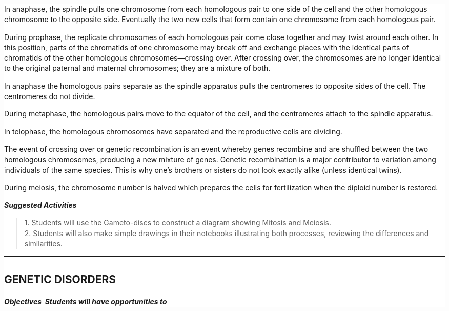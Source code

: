  <p>
  In anaphase, the spindle pulls one chromosome from each homologous pair to one side of the cell and the other homologous chromosome to the opposite side. Eventually the two new cells that form contain one chromosome from each homologous pair.
 </p>
 <p>
  During prophase, the replicate chromosomes of each homologous pair come close together and may twist around each other. In this position, parts of the chromatids of one chromosome may break off and exchange places with the identical parts of chromatids of the other homologous chromosomes—crossing over. After crossing over, the chromosomes are no longer identical to the original paternal and maternal chromosomes; they are a mixture of both.
 </p>
 <p>
  In anaphase the homologous pairs separate as the spindle apparatus pulls the centromeres to opposite sides of the cell. The centromeres do not divide.
 </p>
 <p>
  During metaphase, the homologous pairs move to the equator of the cell, and the centromeres attach to the spindle apparatus.
 </p>
 <p>
  In telophase, the homologous chromosomes have separated and the reproductive cells are dividing.
 </p>
 <p>
  The event of crossing over or genetic recombination is an event whereby genes recombine and are shuffled between the two homologous chromosomes, producing a new mixture of genes. Genetic recombination is a major contributor to variation among individuals of the same species. This is why one’s brothers or sisters do not look exactly alike (unless identical twins).
 </p>
 <p>
  During meiosis, the chromosome number is halved which prepares the cells for fertilization when the diploid number is restored.
 </p>
<p>
  <b>
   <i>
    Suggested Activities
   </i>
  </b>
  <br/>
 </p>
 <blockquote>
  <dl>
   <dt>
    1. Students will use the Gameto-discs to construct a diagram showing Mitosis and Meiosis.
    <dt>
     2. Students will also make simple drawings in their notebooks illustrating both processes, reviewing the differences and similarities.
    </dt>
   </dt>
  </dl>
 </blockquote>
 <hr/>
 <h2>
  GENETIC DISORDERS
 </h2>
 <p>
  <b>
   <i>
    Objectives  Students will have opportunities to
   </i>
  </b>
  <br/>
 </p>
